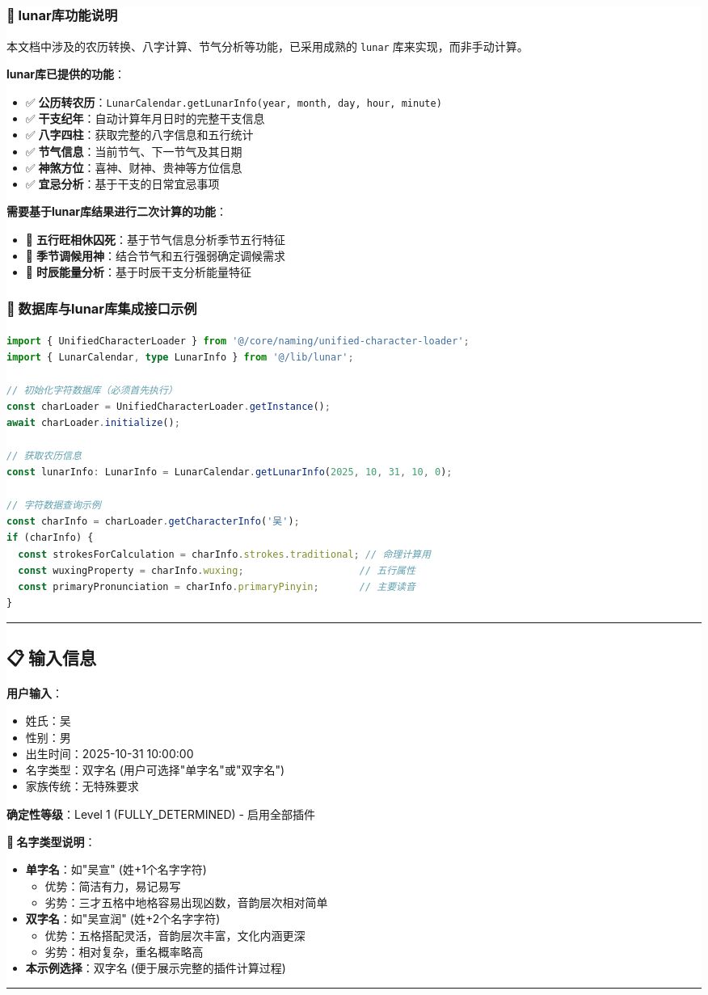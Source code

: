 ### 🔧 lunar库功能说明
本文档中涉及的农历转换、八字计算、节气分析等功能，已采用成熟的 `lunar` 库来实现，而非手动计算。

**lunar库已提供的功能**：
- ✅ **公历转农历**：`LunarCalendar.getLunarInfo(year, month, day, hour, minute)`
- ✅ **干支纪年**：自动计算年月日时的完整干支信息
- ✅ **八字四柱**：获取完整的八字信息和五行统计
- ✅ **节气信息**：当前节气、下一节气及其日期
- ✅ **神煞方位**：喜神、财神、贵神等方位信息
- ✅ **宜忌分析**：基于干支的日常宜忌事项

**需要基于lunar库结果进行二次计算的功能**：
- 🔄 **五行旺相休囚死**：基于节气信息分析季节五行特征
- 🔄 **季节调候用神**：结合节气和五行强弱确定调候需求
- 🔄 **时辰能量分析**：基于时辰干支分析能量特征

### 📖 数据库与lunar库集成接口示例
```typescript
import { UnifiedCharacterLoader } from '@/core/naming/unified-character-loader';
import { LunarCalendar, type LunarInfo } from '@/lib/lunar';

// 初始化字符数据库（必须首先执行）
const charLoader = UnifiedCharacterLoader.getInstance();
await charLoader.initialize();

// 获取农历信息
const lunarInfo: LunarInfo = LunarCalendar.getLunarInfo(2025, 10, 31, 10, 0);

// 字符数据查询示例
const charInfo = charLoader.getCharacterInfo('吴');
if (charInfo) {
  const strokesForCalculation = charInfo.strokes.traditional; // 命理计算用
  const wuxingProperty = charInfo.wuxing;                    // 五行属性
  const primaryPronunciation = charInfo.primaryPinyin;       // 主要读音
}
```

---

## 📋 输入信息

**用户输入**：
- 姓氏：吴
- 性别：男
- 出生时间：2025-10-31 10:00:00
- 名字类型：双字名 (用户可选择"单字名"或"双字名")
- 家族传统：无特殊要求

**确定性等级**：Level 1 (FULLY_DETERMINED) - 启用全部插件

**📝 名字类型说明**：
- **单字名**：如"吴宣" (姓+1个名字字符)
  - 优势：简洁有力，易记易写
  - 劣势：三才五格中地格容易出现凶数，音韵层次相对简单
- **双字名**：如"吴宣润" (姓+2个名字字符) 
  - 优势：五格搭配灵活，音韵层次丰富，文化内涵更深
  - 劣势：相对复杂，重名概率略高
- **本示例选择**：双字名 (便于展示完整的插件计算过程)

---